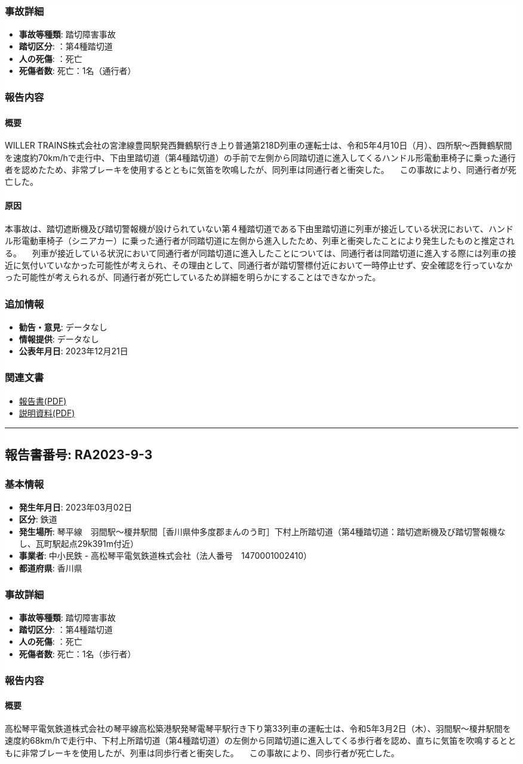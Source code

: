### 事故詳細
- **事故等種類**: 踏切障害事故
- **踏切区分**: ：第4種踏切道
- **人の死傷**: ：死亡
- **死傷者数**: 死亡：1名（通行者）

### 報告内容
#### 概要
WILLER TRAINS株式会社の宮津線豊岡駅発西舞鶴駅行き上り普通第218D列車の運転士は、令和5年4月10日（月）、四所駅～西舞鶴駅間を速度約70km/hで走行中、下由里踏切道（第4種踏切道）の手前で左側から同踏切道に進入してくるハンドル形電動車椅子に乗った通行者を認めたため、非常ブレーキを使用するとともに気笛を吹鳴したが、同列車は同通行者と衝突した。
　この事故により、同通行者が死亡した。

#### 原因
本事故は、踏切遮断機及び踏切警報機が設けられていない第４種踏切道である下由里踏切道に列車が接近している状況において、ハンドル形電動車椅子（シニアカー）に乗った通行者が同踏切道に左側から進入したため、列車と衝突したことにより発生したものと推定される。
　列車が接近している状況において同通行者が同踏切道に進入したことについては、同通行者は同踏切道に進入する際には列車の接近に気付いていなかった可能性が考えられ、その理由として、同通行者が踏切警標付近において一時停止せず、安全確認を行っていなかった可能性が考えられるが、同通行者が死亡しているため詳細を明らかにすることはできなかった。

### 追加情報
- **勧告・意見**: データなし
- **情報提供**: データなし
- **公表年月日**: 2023年12月21日

### 関連文書
- [報告書(PDF)](http://www.mlit.go.jp/jtsb/railway/rep-acci/RA2023-9-4.pdf)
- [説明資料(PDF)](http://www.mlit.go.jp/jtsb/railway/p-pdf/RA2023-9-4-p.pdf)

---
## 報告書番号: RA2023-9-3

### 基本情報
- **発生年月日**: 2023年03月02日
- **区分**: 鉄道
- **発生場所**: 琴平線　羽間駅～榎井駅間［香川県仲多度郡まんのう町］下村上所踏切道（第4種踏切道：踏切遮断機及び踏切警報機なし、瓦町駅起点29k391m付近）
- **事業者**: 中小民鉄 - 高松琴平電気鉄道株式会社（法人番号　1470001002410）
- **都道府県**: 香川県

### 事故詳細
- **事故等種類**: 踏切障害事故
- **踏切区分**: ：第4種踏切道
- **人の死傷**: ：死亡
- **死傷者数**: 死亡：1名（歩行者）

### 報告内容
#### 概要
高松琴平電気鉄道株式会社の琴平線高松築港駅発琴電琴平駅行き下り第33列車の運転士は、令和5年3月2日（木）、羽間駅～榎井駅間を速度約68km/hで走行中、下村上所踏切道（第4種踏切道）の左側から同踏切道に進入してくる歩行者を認め、直ちに気笛を吹鳴するとともに非常ブレーキを使用したが、列車は同歩行者と衝突した。
　この事故により、同歩行者が死亡した。
